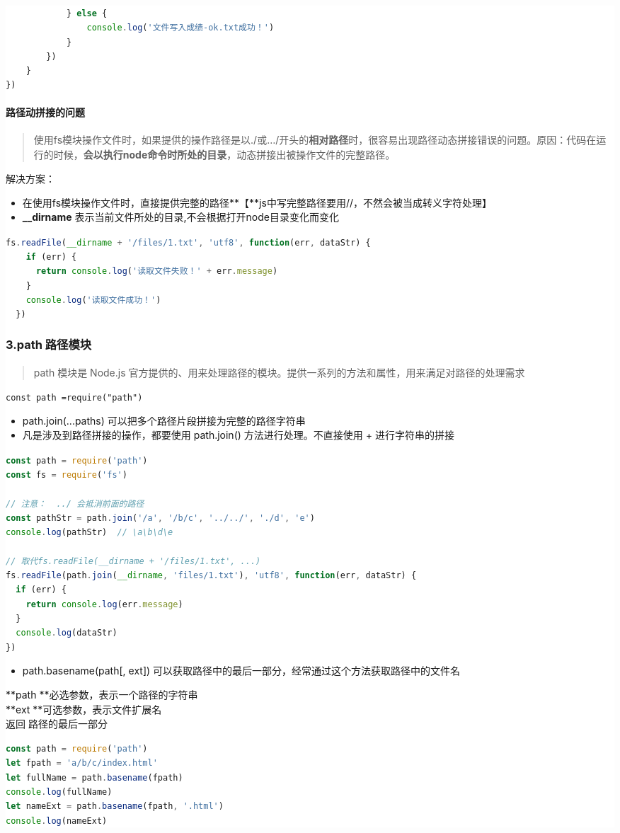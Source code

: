 ```javascript
            } else {
                console.log('文件写入成绩-ok.txt成功！')
            }
        })
    }
})
```
<a name="Ro5Ye"></a>
#### 路径动拼接的问题
> 使用fs模块操作文件时，如果提供的操作路径是以./或…/开头的**相对路径**时，很容易出现路径动态拼接错误的问题。原因：代码在运行的时候，**会以执行node命令时所处的目录**，动态拼接出被操作文件的完整路径。

解决方案：

- 在使用fs模块操作文件时，直接提供完整的路径**【**js中写完整路径要用//，不然会被当成转义字符处理】
- **__dirname** 表示当前文件所处的目录,不会根据打开node目录变化而变化
```javascript
fs.readFile(__dirname + '/files/1.txt', 'utf8', function(err, dataStr) {
    if (err) {
      return console.log('读取文件失败！' + err.message)
    }
    console.log('读取文件成功！')
  })
```
<a name="FMSPQ"></a>
### 3.path 路径模块
> path 模块是 Node.js 官方提供的、用来处理路径的模块。提供一系列的方法和属性，用来满足对路径的处理需求

`const path =require("path")`

- path.join(...paths) 可以把多个路径片段拼接为完整的路径字符串
- 凡是涉及到路径拼接的操作，都要使用 path.join() 方法进行处理。不直接使用 + 进行字符串的拼接
```javascript
const path = require('path')
const fs = require('fs')

// 注意：  ../ 会抵消前面的路径
const pathStr = path.join('/a', '/b/c', '../../', './d', 'e')
console.log(pathStr)  // \a\b\d\e

// 取代fs.readFile(__dirname + '/files/1.txt', ...)
fs.readFile(path.join(__dirname, 'files/1.txt'), 'utf8', function(err, dataStr) {
  if (err) {
    return console.log(err.message)
  }
  console.log(dataStr)
})
```

- path.basename(path[, ext]) 可以获取路径中的最后一部分，经常通过这个方法获取路径中的文件名

**path **必选参数，表示一个路径的字符串<br />**ext **可选参数，表示文件扩展名<br />返回 路径的最后一部分
```javascript
const path = require('path')
let fpath = 'a/b/c/index.html'
let fullName = path.basename(fpath)
console.log(fullName)
let nameExt = path.basename(fpath, '.html')
console.log(nameExt)
```
